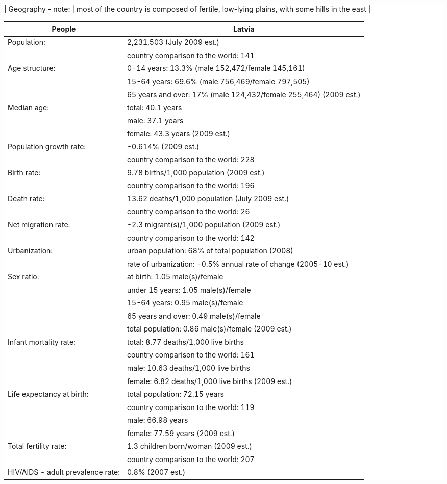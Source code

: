 | Geography - note: | most of the country is composed of fertile, low-lying plains, with some hills in the east |


| People | Latvia |
| --- | --- |
| Population: | 2,231,503 (July 2009 est.) |
| | country comparison to the world: 141 |
| Age structure: | 0-14 years: 13.3% (male 152,472/female 145,161) |
| | 15-64 years: 69.6% (male 756,469/female 797,505) |
| | 65 years and over: 17% (male 124,432/female 255,464) (2009 est.) |
| Median age: | total: 40.1 years |
| | male: 37.1 years |
| | female: 43.3 years (2009 est.) |
| Population growth rate: | -0.614% (2009 est.) |
| | country comparison to the world: 228 |
| Birth rate: | 9.78 births/1,000 population (2009 est.) |
| | country comparison to the world: 196 |
| Death rate: | 13.62 deaths/1,000 population (July 2009 est.) |
| | country comparison to the world: 26 |
| Net migration rate: | -2.3 migrant(s)/1,000 population (2009 est.) |
| | country comparison to the world: 142 |
| Urbanization: | urban population: 68% of total population (2008) |
| | rate of urbanization: -0.5% annual rate of change (2005-10 est.) |
| Sex ratio: | at birth: 1.05 male(s)/female |
| | under 15 years: 1.05 male(s)/female |
| | 15-64 years: 0.95 male(s)/female |
| | 65 years and over: 0.49 male(s)/female |
| | total population: 0.86 male(s)/female (2009 est.) |
| Infant mortality rate: | total: 8.77 deaths/1,000 live births |
| | country comparison to the world: 161 |
| | male: 10.63 deaths/1,000 live births |
| | female: 6.82 deaths/1,000 live births (2009 est.) |
| Life expectancy at birth: | total population: 72.15 years |
| | country comparison to the world: 119 |
| | male: 66.98 years |
| | female: 77.59 years (2009 est.) |
| Total fertility rate: | 1.3 children born/woman (2009 est.) |
| | country comparison to the world: 207 |
| HIV/AIDS - adult prevalence rate: | 0.8% (2007 est.) |